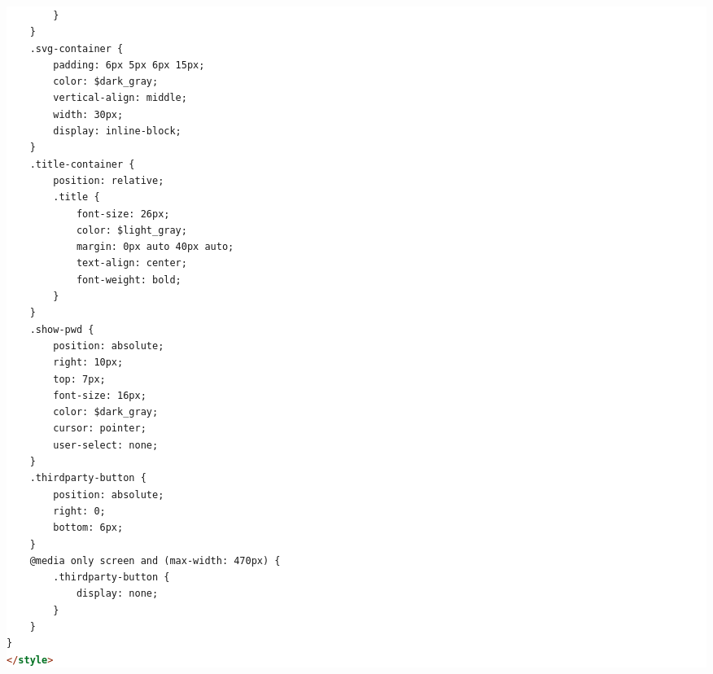 ``` html
        }
    }
    .svg-container {
        padding: 6px 5px 6px 15px;
        color: $dark_gray;
        vertical-align: middle;
        width: 30px;
        display: inline-block;
    }
    .title-container {
        position: relative;
        .title {
            font-size: 26px;
            color: $light_gray;
            margin: 0px auto 40px auto;
            text-align: center;
            font-weight: bold;
        }
    }
    .show-pwd {
        position: absolute;
        right: 10px;
        top: 7px;
        font-size: 16px;
        color: $dark_gray;
        cursor: pointer;
        user-select: none;
    }
    .thirdparty-button {
        position: absolute;
        right: 0;
        bottom: 6px;
    }
    @media only screen and (max-width: 470px) {
        .thirdparty-button {
            display: none;
        }
    }
}
</style>
```
